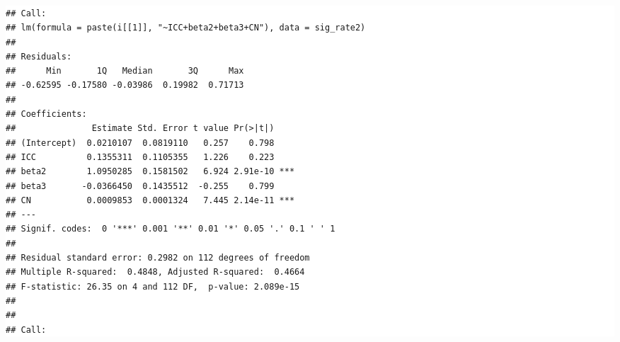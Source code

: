     ## Call:
    ## lm(formula = paste(i[[1]], "~ICC+beta2+beta3+CN"), data = sig_rate2)
    ## 
    ## Residuals:
    ##      Min       1Q   Median       3Q      Max 
    ## -0.62595 -0.17580 -0.03986  0.19982  0.71713 
    ## 
    ## Coefficients:
    ##               Estimate Std. Error t value Pr(>|t|)    
    ## (Intercept)  0.0210107  0.0819110   0.257    0.798    
    ## ICC          0.1355311  0.1105355   1.226    0.223    
    ## beta2        1.0950285  0.1581502   6.924 2.91e-10 ***
    ## beta3       -0.0366450  0.1435512  -0.255    0.799    
    ## CN           0.0009853  0.0001324   7.445 2.14e-11 ***
    ## ---
    ## Signif. codes:  0 '***' 0.001 '**' 0.01 '*' 0.05 '.' 0.1 ' ' 1
    ## 
    ## Residual standard error: 0.2982 on 112 degrees of freedom
    ## Multiple R-squared:  0.4848, Adjusted R-squared:  0.4664 
    ## F-statistic: 26.35 on 4 and 112 DF,  p-value: 2.089e-15
    ## 
    ## 
    ## Call:
